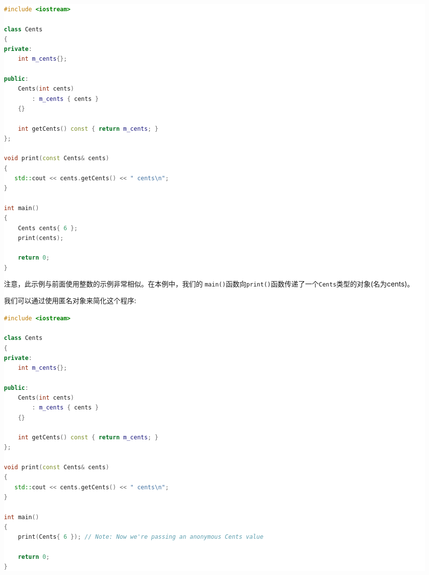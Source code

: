 ```cpp
#include <iostream>

class Cents
{
private:
    int m_cents{};

public:
    Cents(int cents)
        : m_cents { cents }
    {}

    int getCents() const { return m_cents; }
};

void print(const Cents& cents)
{
   std::cout << cents.getCents() << " cents\n";
}

int main()
{
    Cents cents{ 6 };
    print(cents);

    return 0;
}
```

注意，此示例与前面使用整数的示例非常相似。在本例中，我们的 `main()`函数向`print()`函数传递了一个`Cents`类型的对象(名为cents)。

我们可以通过使用匿名对象来简化这个程序:


```cpp
#include <iostream>

class Cents
{
private:
    int m_cents{};

public:
    Cents(int cents)
        : m_cents { cents }
    {}

    int getCents() const { return m_cents; }
};

void print(const Cents& cents)
{
   std::cout << cents.getCents() << " cents\n";
}

int main()
{
    print(Cents{ 6 }); // Note: Now we're passing an anonymous Cents value

    return 0;
}
```
